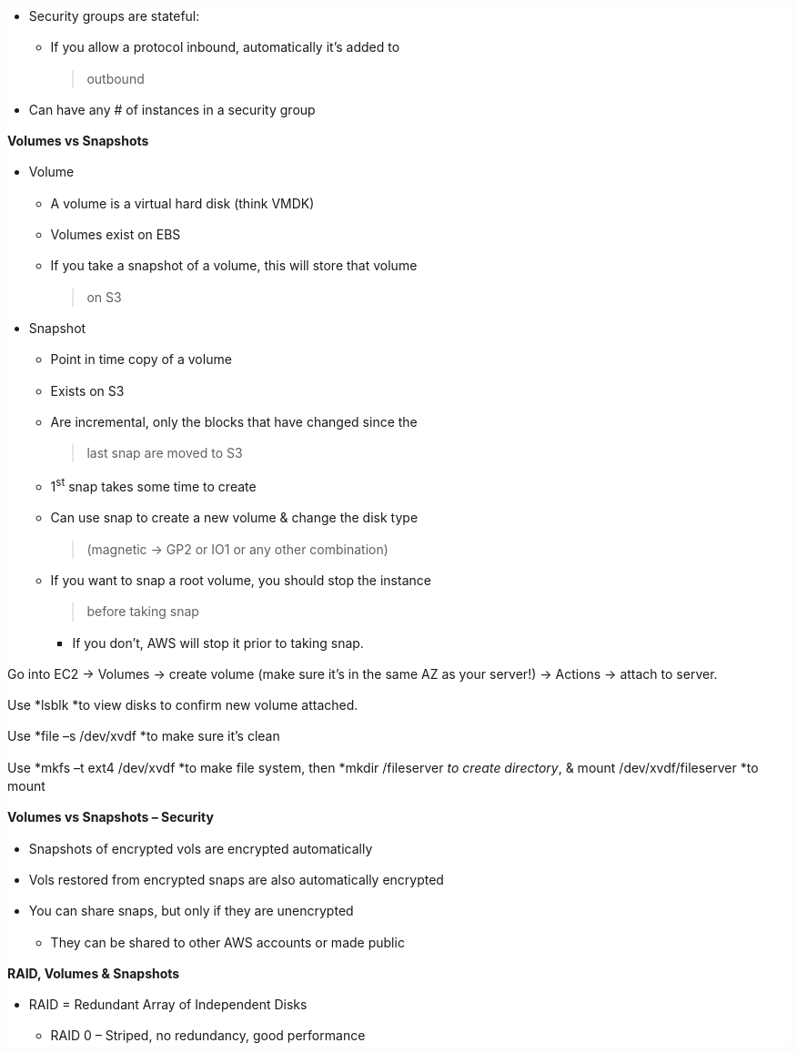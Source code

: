 -   Security groups are stateful:

    -   If you allow a protocol inbound, automatically it’s added to
        > outbound

-   Can have any \# of instances in a security group

**Volumes vs Snapshots**

-   Volume

    -   A volume is a virtual hard disk (think VMDK)

    -   Volumes exist on EBS

    -   If you take a snapshot of a volume, this will store that volume
        > on S3

-   Snapshot

    -   Point in time copy of a volume

    -   Exists on S3

    -   Are incremental, only the blocks that have changed since the
        > last snap are moved to S3

    -   1<sup>st</sup> snap takes some time to create

    -   Can use snap to create a new volume & change the disk type
        > (magnetic -&gt; GP2 or IO1 or any other combination)

    -   If you want to snap a root volume, you should stop the instance
        > before taking snap

        -   If you don’t, AWS will stop it prior to taking snap.

Go into EC2 -&gt; Volumes -&gt; create volume (make sure it’s in the
same AZ as your server!) -&gt; Actions -&gt; attach to server.

Use *lsblk *to view disks to confirm new volume attached.

Use *file –s /dev/xvdf *to make sure it’s clean

Use *mkfs –t ext4 /dev/xvdf *to make file system, then *mkdir
/fileserver *to create directory*, & mount /dev/xvdf/fileserver *to
mount

**Volumes vs Snapshots – Security**

-   Snapshots of encrypted vols are encrypted automatically

-   Vols restored from encrypted snaps are also automatically encrypted

-   You can share snaps, but only if they are unencrypted

    -   They can be shared to other AWS accounts or made public

**RAID, Volumes & Snapshots**

-   RAID = Redundant Array of Independent Disks

    -   RAID 0 – Striped, no redundancy, good performance
